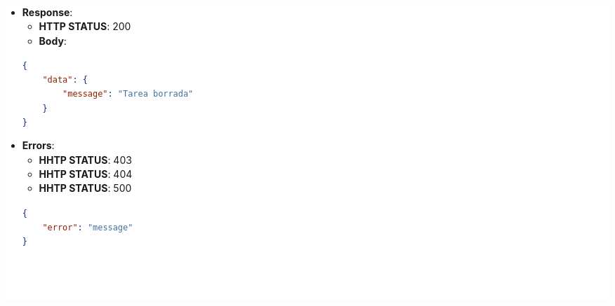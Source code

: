  * **Response**:
      * **HTTP STATUS**: 200
      * **Body**:
    ```json
    {
        "data": {
            "message": "Tarea borrada"
        }
    }

* **Errors**:
    * **HHTP STATUS**: 403
    * **HHTP STATUS**: 404
    * **HHTP STATUS**: 500
    ```json
    {
        "error": "message"
    }
<br>
<br>
<br>

